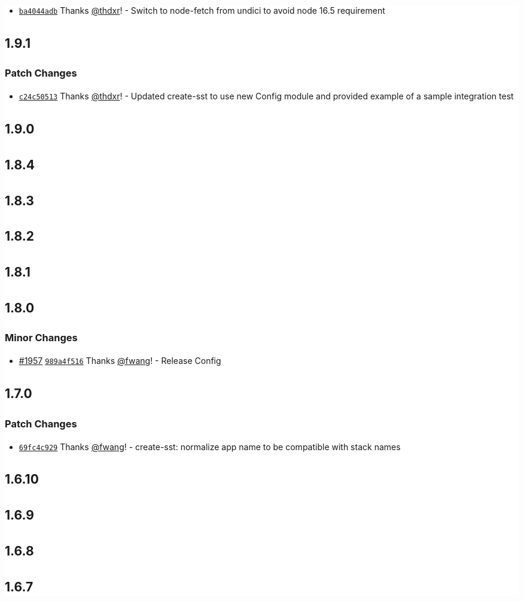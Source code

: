 - [`ba4044adb`](https://github.com/serverless-stack/sst/commit/ba4044adb25570ab671479901878d9003798cba5) Thanks [@thdxr](https://github.com/thdxr)! - Switch to node-fetch from undici to avoid node 16.5 requirement

## 1.9.1

### Patch Changes

- [`c24c50513`](https://github.com/serverless-stack/sst/commit/c24c50513a2da1b553d800a2a8ebe329d802d062) Thanks [@thdxr](https://github.com/thdxr)! - Updated create-sst to use new Config module and provided example of a sample integration test

## 1.9.0

## 1.8.4

## 1.8.3

## 1.8.2

## 1.8.1

## 1.8.0

### Minor Changes

- [#1957](https://github.com/serverless-stack/sst/pull/1957) [`989a4f516`](https://github.com/serverless-stack/sst/commit/989a4f516175c2e51a649acad4478d3eec5319f1) Thanks [@fwang](https://github.com/fwang)! - Release Config

## 1.7.0

### Patch Changes

- [`69fc4c929`](https://github.com/serverless-stack/sst/commit/69fc4c9297f917c37153a4e50d3c7cfa2af90115) Thanks [@fwang](https://github.com/fwang)! - create-sst: normalize app name to be compatible with stack names

## 1.6.10

## 1.6.9

## 1.6.8

## 1.6.7
